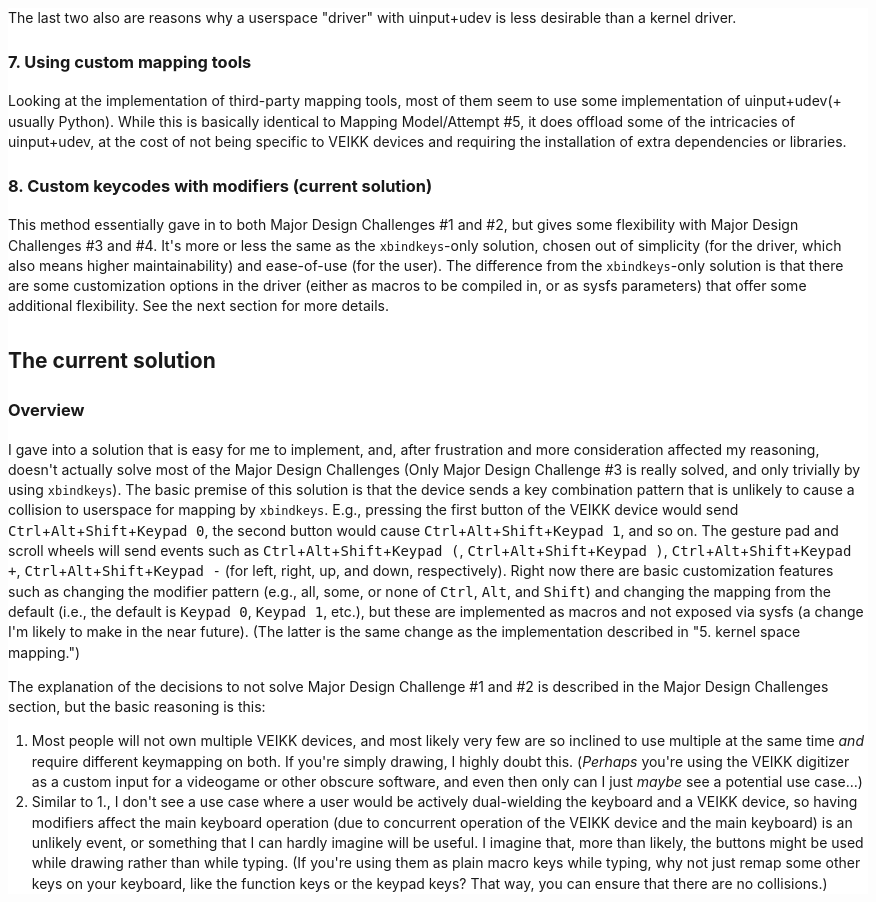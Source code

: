 The last two also are reasons why a userspace "driver" with uinput+udev is less desirable than a kernel driver.

### 7. Using custom mapping tools

Looking at the implementation of third-party mapping tools, most of them seem to use some implementation of uinput+udev(+ usually Python). While this is basically identical to Mapping Model/Attempt #5, it does offload some of the intricacies of uinput+udev, at the cost of not being specific to VEIKK devices and requiring the installation of extra dependencies or libraries.

### 8. Custom keycodes with modifiers (current solution)

This method essentially gave in to both Major Design Challenges #1 and #2, but gives some flexibility with Major Design Challenges #3 and #4. It's more or less the same as the `xbindkeys`-only solution, chosen out of simplicity (for the driver, which also means higher maintainability) and ease-of-use (for the user). The difference from the `xbindkeys`-only solution is that there are some customization options in the driver (either as macros to be compiled in, or as sysfs parameters) that offer some additional flexibility. See the next section for more details.

## The current solution

### Overview

I gave into a solution that is easy for me to implement, and, after frustration and more consideration affected my reasoning, doesn't actually solve most of the Major Design Challenges (Only Major Design Challenge #3 is really solved, and only trivially by using `xbindkeys`). The basic premise of this solution is that the device sends a key combination pattern that is unlikely to cause a collision to userspace for mapping by `xbindkeys`. E.g., pressing the first button of the VEIKK device would send <kbd>Ctrl</kbd>+<kbd>Alt</kbd>+<kbd>Shift</kbd>+<kbd>Keypad 0</kbd>, the second button would cause  <kbd>Ctrl</kbd>+<kbd>Alt</kbd>+<kbd>Shift</kbd>+<kbd>Keypad 1</kbd>, and so on. The gesture pad and scroll wheels will send events such as  <kbd>Ctrl</kbd>+<kbd>Alt</kbd>+<kbd>Shift</kbd>+<kbd>Keypad (</kbd>,  <kbd>Ctrl</kbd>+<kbd>Alt</kbd>+<kbd>Shift</kbd>+<kbd>Keypad )</kbd>,  <kbd>Ctrl</kbd>+<kbd>Alt</kbd>+<kbd>Shift</kbd>+<kbd>Keypad +</kbd>,  <kbd>Ctrl</kbd>+<kbd>Alt</kbd>+<kbd>Shift</kbd>+<kbd>Keypad -</kbd> (for left, right, up, and down, respectively). Right now there are basic customization features such as changing the modifier pattern (e.g., all, some, or none of <kbd>Ctrl</kbd>, <kbd>Alt</kbd>, and <kbd>Shift</kbd>) and changing the mapping from the default (i.e., the default is <kbd>Keypad 0</kbd>, <kbd>Keypad 1</kbd>, etc.), but these are implemented as macros and not exposed via sysfs (a change I'm likely to make in the near future). (The latter is the same change as the implementation described in "5. kernel space mapping.")

The explanation of the decisions to not solve Major Design Challenge #1 and #2 is described in the Major Design Challenges section, but the basic reasoning is this:

1. Most people will not own multiple VEIKK devices, and most likely very few are so inclined to use multiple at the same time *and* require different keymapping on both. If you're simply drawing, I highly doubt this. (*Perhaps* you're using the VEIKK digitizer as a custom input for a videogame or other obscure software, and even then only can I just *maybe* see a potential use case...)
2. Similar to 1., I don't see a use case where a user would be actively dual-wielding the keyboard and a VEIKK device, so having modifiers affect the main keyboard operation (due to concurrent operation of the VEIKK device and the main keyboard) is an unlikely event, or something that I can hardly imagine will be useful. I imagine that, more than likely, the buttons might be used while drawing rather than while typing. (If you're using them as plain macro keys while typing, why not just remap some other keys on your keyboard, like the function keys or the keypad keys? That way, you can ensure that there are no collisions.)
